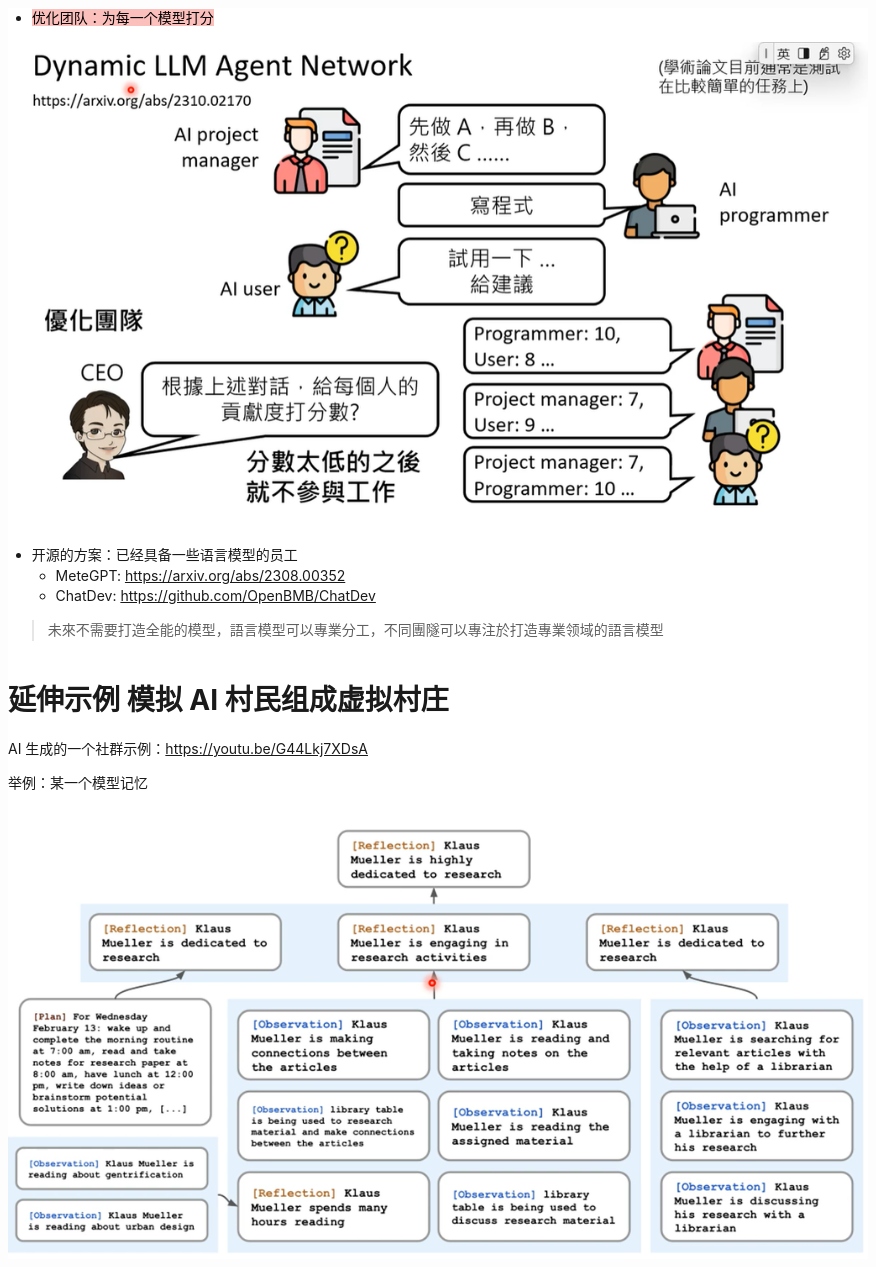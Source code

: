 * <mark style="background-color: #FBBFBC">优化团队：为每一个模型打分</mark>

![](assets/AYPnbHqMIofF4OxGBXmcDPcwnbe.png)

* 开源的方案：已经具备一些语言模型的员工
  * MeteGPT: https://arxiv.org/abs/2308.00352
  * ChatDev: https://github.com/OpenBMB/ChatDev

> 未來不需要打造全能的模型，語言模型可以專業分工，不同團隧可以專注於打造專業领域的語言模型


# 延伸示例  模拟 AI 村民组成虚拟村庄

AI 生成的一个社群示例：https://youtu.be/G44Lkj7XDsA

举例：某一个模型记忆

![](assets/FHgZbTZBgoAZM1xfhUkcBKNbndc.png)
